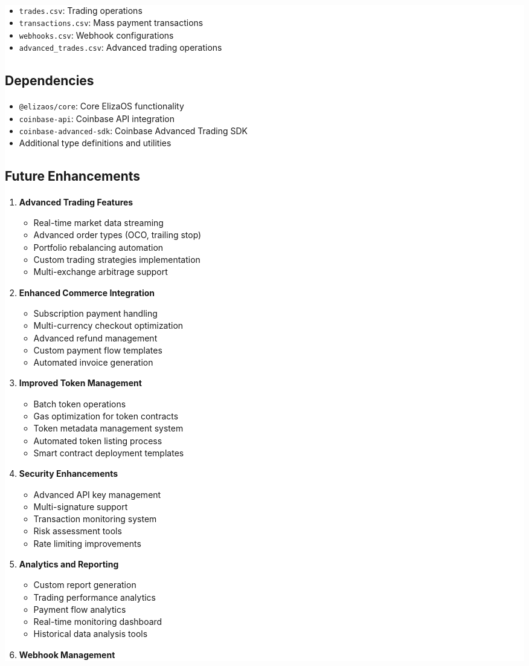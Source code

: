 - `trades.csv`: Trading operations
- `transactions.csv`: Mass payment transactions
- `webhooks.csv`: Webhook configurations
- `advanced_trades.csv`: Advanced trading operations

## Dependencies

- `@elizaos/core`: Core ElizaOS functionality
- `coinbase-api`: Coinbase API integration
- `coinbase-advanced-sdk`: Coinbase Advanced Trading SDK
- Additional type definitions and utilities

## Future Enhancements

1. **Advanced Trading Features**

   - Real-time market data streaming
   - Advanced order types (OCO, trailing stop)
   - Portfolio rebalancing automation
   - Custom trading strategies implementation
   - Multi-exchange arbitrage support

2. **Enhanced Commerce Integration**

   - Subscription payment handling
   - Multi-currency checkout optimization
   - Advanced refund management
   - Custom payment flow templates
   - Automated invoice generation

3. **Improved Token Management**

   - Batch token operations
   - Gas optimization for token contracts
   - Token metadata management system
   - Automated token listing process
   - Smart contract deployment templates

4. **Security Enhancements**

   - Advanced API key management
   - Multi-signature support
   - Transaction monitoring system
   - Risk assessment tools
   - Rate limiting improvements

5. **Analytics and Reporting**

   - Custom report generation
   - Trading performance analytics
   - Payment flow analytics
   - Real-time monitoring dashboard
   - Historical data analysis tools

6. **Webhook Management**
